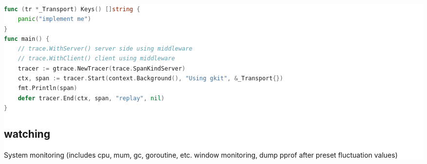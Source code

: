 ```go
func (tr *_Transport) Keys() []string {
	panic("implement me")
}
func main() {
	// trace.WithServer() server side using middleware
	// trace.WithClient() client using middleware
	tracer := gtrace.NewTracer(trace.SpanKindServer)
	ctx, span := tracer.Start(context.Background(), "Using gkit", &_Transport{})
	fmt.Println(span)
	defer tracer.End(ctx, span, "replay", nil)
}
```

## watching

System monitoring (includes cpu, mum, gc, goroutine, etc. window monitoring, dump pprof after preset fluctuation values)
